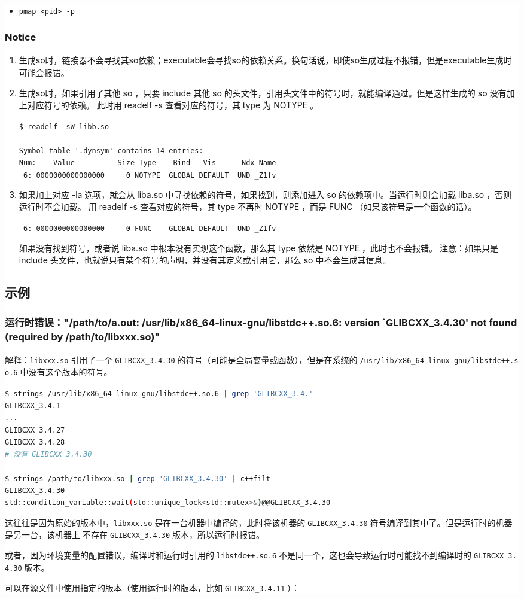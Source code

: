 - `pmap <pid> -p`

### Notice

1. 生成so时，链接器不会寻找其so依赖；executable会寻找so的依赖关系。换句话说，即使so生成过程不报错，但是executable生成时可能会报错。
2. 生成so时，如果引用了其他 so ，只要 include 其他 so 的头文件，引用头文件中的符号时，就能编译通过。但是这样生成的 so 没有加上对应符号的依赖。
   此时用 readelf -s 查看对应的符号，其 type 为 NOTYPE 。

    ```text
    $ readelf -sW libb.so

    Symbol table '.dynsym' contains 14 entries:
    Num:    Value          Size Type    Bind   Vis      Ndx Name
     6: 0000000000000000     0 NOTYPE  GLOBAL DEFAULT  UND _Z1fv
    ```

3. 如果加上对应 -la 选项，就会从 liba.so 中寻找依赖的符号，如果找到，则添加进入 so 的依赖项中。当运行时则会加载 liba.so ，否则运行时不会加载。
   用 readelf -s 查看对应的符号，其 type 不再时 NOTYPE ，而是 FUNC （如果该符号是一个函数的话）。

    ```text
     6: 0000000000000000     0 FUNC    GLOBAL DEFAULT  UND _Z1fv
    ```

   如果没有找到符号，或者说 liba.so 中根本没有实现这个函数，那么其 type 依然是 NOTYPE ，此时也不会报错。
   注意：如果只是 include 头文件，也就说只有某个符号的声明，并没有其定义或引用它，那么 so 中不会生成其信息。


## 示例

### 运行时错误："/path/to/a.out: /usr/lib/x86_64-linux-gnu/libstdc++.so.6: version `GLIBCXX_3.4.30' not found (required by /path/to/libxxx.so)"

解释：`libxxx.so` 引用了一个 `GLIBCXX_3.4.30` 的符号（可能是全局变量或函数），但是在系统的 `/usr/lib/x86_64-linux-gnu/libstdc++.so.6` 中没有这个版本的符号。

```bash
$ strings /usr/lib/x86_64-linux-gnu/libstdc++.so.6 | grep 'GLIBCXX_3.4.'
GLIBCXX_3.4.1
...
GLIBCXX_3.4.27
GLIBCXX_3.4.28
# 没有 GLIBCXX_3.4.30

$ strings /path/to/libxxx.so | grep 'GLIBCXX_3.4.30' | c++filt
GLIBCXX_3.4.30
std::condition_variable::wait(std::unique_lock<std::mutex>&)@@GLIBCXX_3.4.30
```

这往往是因为原始的版本中，`libxxx.so` 是在一台机器中编译的，此时将该机器的 `GLIBCXX_3.4.30` 符号编译到其中了。但是运行时的机器是另一台，该机器上
不存在 `GLIBCXX_3.4.30` 版本，所以运行时报错。

或者，因为环境变量的配置错误，编译时和运行时引用的 `libstdc++.so.6` 不是同一个，这也会导致运行时可能找不到编译时的 `GLIBCXX_3.4.30` 版本。

可以在源文件中使用指定的版本（使用运行时的版本，比如 `GLIBCXX_3.4.11` ）：

